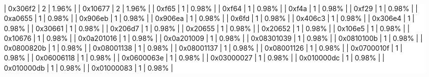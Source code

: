 | 0x306f2    | 2        | 1.96%   |
| 0x10677    | 2        | 1.96%   |
| 0xf65      | 1        | 0.98%   |
| 0xf64      | 1        | 0.98%   |
| 0xf4a      | 1        | 0.98%   |
| 0xf29      | 1        | 0.98%   |
| 0xa0655    | 1        | 0.98%   |
| 0x906eb    | 1        | 0.98%   |
| 0x906ea    | 1        | 0.98%   |
| 0x6fd      | 1        | 0.98%   |
| 0x406c3    | 1        | 0.98%   |
| 0x306e4    | 1        | 0.98%   |
| 0x30661    | 1        | 0.98%   |
| 0x206d7    | 1        | 0.98%   |
| 0x20655    | 1        | 0.98%   |
| 0x20652    | 1        | 0.98%   |
| 0x106e5    | 1        | 0.98%   |
| 0x10676    | 1        | 0.98%   |
| 0x0a201016 | 1        | 0.98%   |
| 0x0a201009 | 1        | 0.98%   |
| 0x08301039 | 1        | 0.98%   |
| 0x0810100b | 1        | 0.98%   |
| 0x0800820b | 1        | 0.98%   |
| 0x08001138 | 1        | 0.98%   |
| 0x08001137 | 1        | 0.98%   |
| 0x08001126 | 1        | 0.98%   |
| 0x0700010f | 1        | 0.98%   |
| 0x06006118 | 1        | 0.98%   |
| 0x0600063e | 1        | 0.98%   |
| 0x03000027 | 1        | 0.98%   |
| 0x010000dc | 1        | 0.98%   |
| 0x010000db | 1        | 0.98%   |
| 0x01000083 | 1        | 0.98%   |
